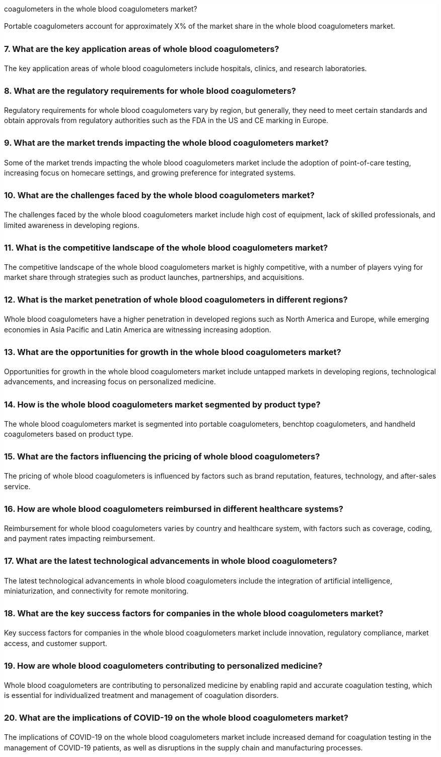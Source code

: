 coagulometers in the whole blood coagulometers market?</h3><p>Portable coagulometers account for approximately X% of the market share in the whole blood coagulometers market.</p><h3>7. What are the key application areas of whole blood coagulometers?</h3><p>The key application areas of whole blood coagulometers include hospitals, clinics, and research laboratories.</p><h3>8. What are the regulatory requirements for whole blood coagulometers?</h3><p>Regulatory requirements for whole blood coagulometers vary by region, but generally, they need to meet certain standards and obtain approvals from regulatory authorities such as the FDA in the US and CE marking in Europe.</p><h3>9. What are the market trends impacting the whole blood coagulometers market?</h3><p>Some of the market trends impacting the whole blood coagulometers market include the adoption of point-of-care testing, increasing focus on homecare settings, and growing preference for integrated systems.</p><h3>10. What are the challenges faced by the whole blood coagulometers market?</h3><p>The challenges faced by the whole blood coagulometers market include high cost of equipment, lack of skilled professionals, and limited awareness in developing regions.</p><h3>11. What is the competitive landscape of the whole blood coagulometers market?</h3><p>The competitive landscape of the whole blood coagulometers market is highly competitive, with a number of players vying for market share through strategies such as product launches, partnerships, and acquisitions.</p><h3>12. What is the market penetration of whole blood coagulometers in different regions?</h3><p>Whole blood coagulometers have a higher penetration in developed regions such as North America and Europe, while emerging economies in Asia Pacific and Latin America are witnessing increasing adoption.</p><h3>13. What are the opportunities for growth in the whole blood coagulometers market?</h3><p>Opportunities for growth in the whole blood coagulometers market include untapped markets in developing regions, technological advancements, and increasing focus on personalized medicine.</p><h3>14. How is the whole blood coagulometers market segmented by product type?</h3><p>The whole blood coagulometers market is segmented into portable coagulometers, benchtop coagulometers, and handheld coagulometers based on product type.</p><h3>15. What are the factors influencing the pricing of whole blood coagulometers?</h3><p>The pricing of whole blood coagulometers is influenced by factors such as brand reputation, features, technology, and after-sales service.</p><h3>16. How are whole blood coagulometers reimbursed in different healthcare systems?</h3><p>Reimbursement for whole blood coagulometers varies by country and healthcare system, with factors such as coverage, coding, and payment rates impacting reimbursement.</p><h3>17. What are the latest technological advancements in whole blood coagulometers?</h3><p>The latest technological advancements in whole blood coagulometers include the integration of artificial intelligence, miniaturization, and connectivity for remote monitoring.</p><h3>18. What are the key success factors for companies in the whole blood coagulometers market?</h3><p>Key success factors for companies in the whole blood coagulometers market include innovation, regulatory compliance, market access, and customer support.</p><h3>19. How are whole blood coagulometers contributing to personalized medicine?</h3><p>Whole blood coagulometers are contributing to personalized medicine by enabling rapid and accurate coagulation testing, which is essential for individualized treatment and management of coagulation disorders.</p><h3>20. What are the implications of COVID-19 on the whole blood coagulometers market?</h3><p>The implications of COVID-19 on the whole blood coagulometers market include increased demand for coagulation testing in the management of COVID-19 patients, as well as disruptions in the supply chain and manufacturing processes.</p></body></html></strong></p>
